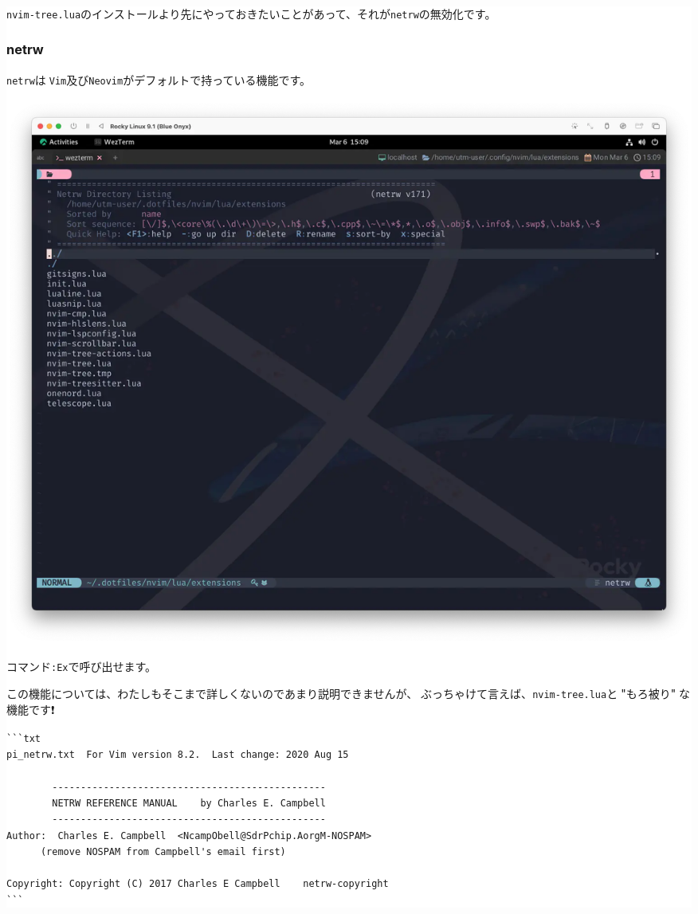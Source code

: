 `nvim-tree.lua`のインストールより先にやっておきたいことがあって、それが`netrw`の無効化です。

### netrw

`netrw`は `Vim`及び`Neovim`がデフォルトで持っている機能です。

![netrw](img/netrw.webp)

コマンド`:Ex`で呼び出せます。

この機能については、わたしもそこまで詳しくないのであまり説明できませんが、
ぶっちゃけて言えば、`nvim-tree.lua`と "もろ被り" な機能です❗

~~~admonish info title=":h pi_netrw"
```txt
pi_netrw.txt  For Vim version 8.2.  Last change: 2020 Aug 15

	    ------------------------------------------------
	    NETRW REFERENCE MANUAL    by Charles E. Campbell
	    ------------------------------------------------
Author:  Charles E. Campbell  <NcampObell@SdrPchip.AorgM-NOSPAM>
	  (remove NOSPAM from Campbell's email first)

Copyright: Copyright (C) 2017 Charles E Campbell    netrw-copyright
```

~~~

